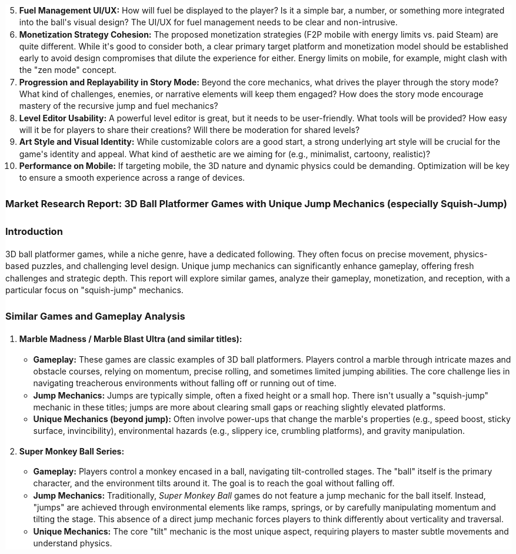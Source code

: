 5.  **Fuel Management UI/UX:** How will fuel be displayed to the player? Is it a simple bar, a number, or something more integrated into the ball's visual design? The UI/UX for fuel management needs to be clear and non-intrusive.
6.  **Monetization Strategy Cohesion:** The proposed monetization strategies (F2P mobile with energy limits vs. paid Steam) are quite different. While it's good to consider both, a clear primary target platform and monetization model should be established early to avoid design compromises that dilute the experience for either. Energy limits on mobile, for example, might clash with the "zen mode" concept.
7.  **Progression and Replayability in Story Mode:** Beyond the core mechanics, what drives the player through the story mode? What kind of challenges, enemies, or narrative elements will keep them engaged? How does the story mode encourage mastery of the recursive jump and fuel mechanics?
8.  **Level Editor Usability:** A powerful level editor is great, but it needs to be user-friendly. What tools will be provided? How easy will it be for players to share their creations? Will there be moderation for shared levels?
9.  **Art Style and Visual Identity:** While customizable colors are a good start, a strong underlying art style will be crucial for the game's identity and appeal. What kind of aesthetic are we aiming for (e.g., minimalist, cartoony, realistic)?
10. **Performance on Mobile:** If targeting mobile, the 3D nature and dynamic physics could be demanding. Optimization will be key to ensure a smooth experience across a range of devices.

### Market Research Report: 3D Ball Platformer Games with Unique Jump Mechanics (especially Squish-Jump)

### Introduction
3D ball platformer games, while a niche genre, have a dedicated following. They often focus on precise movement, physics-based puzzles, and challenging level design. Unique jump mechanics can significantly enhance gameplay, offering fresh challenges and strategic depth. This report will explore similar games, analyze their gameplay, monetization, and reception, with a particular focus on "squish-jump" mechanics.

### Similar Games and Gameplay Analysis

1.  **Marble Madness / Marble Blast Ultra (and similar titles):**
    *   **Gameplay:** These games are classic examples of 3D ball platformers. Players control a marble through intricate mazes and obstacle courses, relying on momentum, precise rolling, and sometimes limited jumping abilities. The core challenge lies in navigating treacherous environments without falling off or running out of time.
    *   **Jump Mechanics:** Jumps are typically simple, often a fixed height or a small hop. There isn't usually a "squish-jump" mechanic in these titles; jumps are more about clearing small gaps or reaching slightly elevated platforms.
    *   **Unique Mechanics (beyond jump):** Often involve power-ups that change the marble's properties (e.g., speed boost, sticky surface, invincibility), environmental hazards (e.g., slippery ice, crumbling platforms), and gravity manipulation.

2.  **Super Monkey Ball Series:**
    *   **Gameplay:** Players control a monkey encased in a ball, navigating tilt-controlled stages. The "ball" itself is the primary character, and the environment tilts around it. The goal is to reach the goal without falling off.
    *   **Jump Mechanics:** Traditionally, *Super Monkey Ball* games do not feature a jump mechanic for the ball itself. Instead, "jumps" are achieved through environmental elements like ramps, springs, or by carefully manipulating momentum and tilting the stage. This absence of a direct jump mechanic forces players to think differently about verticality and traversal.
    *   **Unique Mechanics:** The core "tilt" mechanic is the most unique aspect, requiring players to master subtle movements and understand physics.
